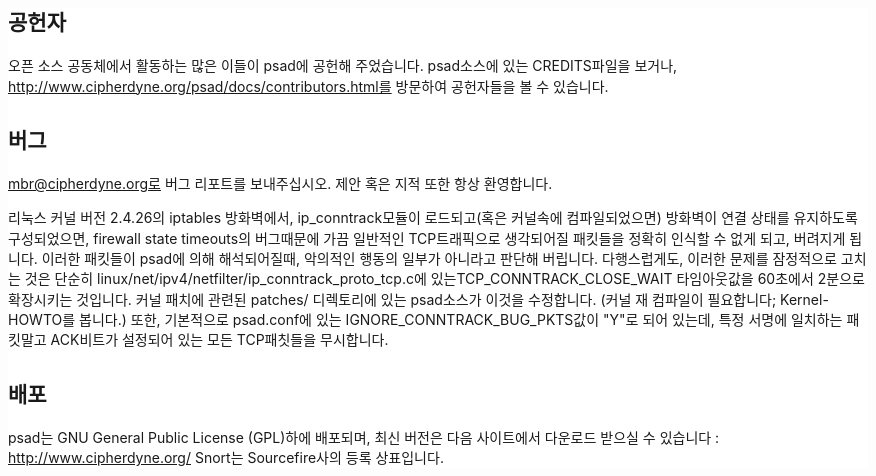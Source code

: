 ## 공헌자
오픈 소스 공동체에서 활동하는 많은 이들이 psad에 공헌해 주었습니다. psad소스에 있는 CREDITS파일을 보거나, http://www.cipherdyne.org/psad/docs/contributors.html를 방문하여 공헌자들을 볼 수 있습니다.  

## 버그
mbr@cipherdyne.org로 버그 리포트를 보내주십시오. 제안 혹은 지적 또한 항상 환영합니다.

리눅스 커널 버전 2.4.26의 iptables 방화벽에서, ip_conntrack모듈이 로드되고(혹은 커널속에 컴파일되었으면) 방화벽이 연결 상태를 유지하도록 구성되었으면, firewall state timeouts의 버그때문에 가끔 일반적인 TCP트래픽으로 생각되어질 패킷들을 정확히 인식할 수 없게 되고, 버려지게 됩니다. 이러한 패킷들이 psad에 의해 해석되어질때, 악의적인 행동의 일부가 아니라고 판단해 버립니다. 다행스럽게도, 이러한 문제를 잠정적으로 고치는 것은 단순히 linux/net/ipv4/netfilter/ip_conntrack_proto_tcp.c에 있는TCP_CONNTRACK_CLOSE_WAIT 타임아웃값을 60초에서 2분으로 확장시키는 것입니다. 커널 패치에 관련된 patches/ 디렉토리에 있는 psad소스가 이것을 수정합니다. (커널 재 컴파일이 필요합니다; Kernel-HOWTO를 봅니다.) 또한, 기본적으로 psad.conf에 있는 IGNORE_CONNTRACK_BUG_PKTS값이 "Y"로 되어 있는데, 특정 서명에 일치하는 패킷말고 ACK비트가 설정되어 있는 모든 TCP패칫들을 무시합니다.  

## 배포
psad는 GNU General Public License (GPL)하에 배포되며, 최신 버전은 다음 사이트에서 다운로드 받으실 수 있습니다 : http://www.cipherdyne.org/ Snort는 Sourcefire사의 등록 상표입니다. 